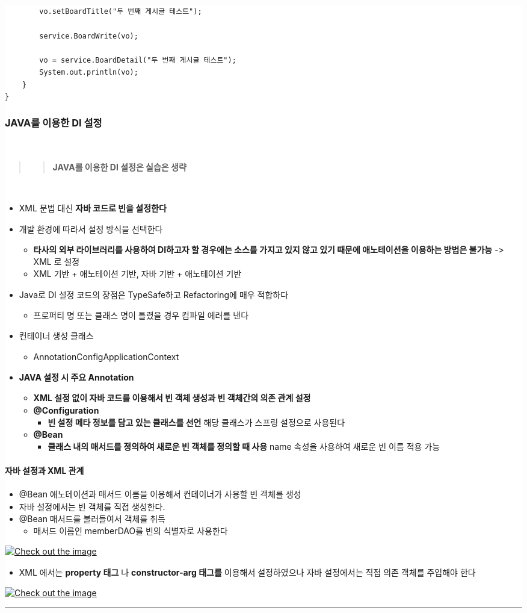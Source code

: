 ```
		vo.setBoardTitle("두 번째 게시글 테스트");
		
		service.BoardWrite(vo);
		
		vo = service.BoardDetail("두 번째 게시글 테스트");
		System.out.println(vo);
	}
}
```

### JAVA를 이용한 DI 설정

<br />

>> __JAVA를 이용한 DI 설정은 실습은 생략__

<br />

* XML 문법 대신 __자바 코드로 빈을 설정한다__
* 개발 환경에 따라서 설정 방식을 선택한다
  + __타사의 외부 라이브러리를 사용하여 DI하고자 할 경우에는 소스를 가지고 있지 않고 있기 때문에 애노테이션을 이용하는 방법은 불가능__ -> XML 로 설정
  + XML 기반 + 애노테이션 기반, 자바 기반 + 애노테이션 기반
* Java로 DI 설정 코드의 장점은 TypeSafe하고 Refactoring에 매우 적합하다
  + 프로퍼티 명 또는 클래스 명이 틀렸을 경우 컴파일 에러를 낸다
* 컨테이너 생성 클래스
  + AnnotationConfigApplicationContext

* __JAVA 설정 시 주요 Annotation__
  + __XML 설정 없이 자바 코드를 이용해서 빈 객체 생성과 빈 객체간의 의존 관계 설정__
  + __@Configuration__
    - __빈 설정 메타 정보를 담고 있는 클래스를 선언__ 해당 클래스가 스프링 설정으로 사용된다
  + __@Bean__
    - __클래스 내의 매서드를 정의하여 새로운 빈 객체를 정의할 때 사용__ name 속성을 사용하여 새로운 빈 이름 적용 가능

#### 자바 설정과 XML 관계
* @Bean 애노테이션과 매서드 이름을 이용해서 컨테이너가 사용할 빈 객체를 생성
* 자바 설정에서는 빈 객체를 직접 생성한다.
* @Bean 매서드를 불러들여서 객체를 취득
  + 매서드 이름인 memberDAO를 빈의 식별자로 사용한다
<a href="{{ site.spring_img }}/spring_di_13.JPG" data-lightbox="falcon9-large" data-title="Check out the image">
  <img src="{{ site.spring_img }}/spring_di_13.JPG" title="Check out the image">
</a>

* XML 에서는 __property 태그__ 나 __constructor-arg 태그를__ 이용해서 설정하였으나 자바 설정에서는 직접 의존 객체를 주입해야 한다
<a href="{{ site.spring_img }}/spring_di_14.JPG" data-lightbox="falcon9-large" data-title="Check out the image">
  <img src="{{ site.spring_img }}/spring_di_14.JPG" title="Check out the image">
</a>


<hr />
